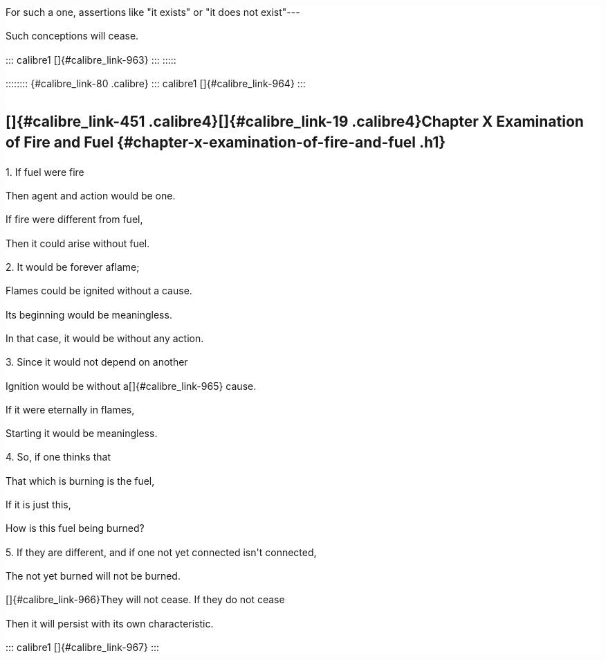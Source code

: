 For such a one, assertions like "it exists" or "it does not exist"---

Such conceptions will cease.

::: calibre1
[]{#calibre_link-963}
:::
:::::

:::::::: {#calibre_link-80 .calibre}
::: calibre1
[]{#calibre_link-964}
:::

## []{#calibre_link-451 .calibre4}[]{#calibre_link-19 .calibre4}**Chapter X  Examination of Fire and Fuel** {#chapter-x-examination-of-fire-and-fuel .h1}

1\. If fuel were fire

Then agent and action would be one.

If fire were different from fuel,

Then it could arise without fuel.

2\. It would be forever aflame;

Flames could be ignited without a cause.

Its beginning would be meaningless.

In that case, it would be without any action.

3\. Since it would not depend on another

Ignition would be without a[]{#calibre_link-965} cause.

If it were eternally in flames,

Starting it would be meaningless.

4\. So, if one thinks that

That which is burning is the fuel,

If it is just this,

How is this fuel being burned?

5\. If they are different, and if one not yet connected isn't connected,

The not yet burned will not be burned.

[]{#calibre_link-966}They will not cease. If they do not cease

Then it will persist with its own characteristic.

::: calibre1
[]{#calibre_link-967}
:::
